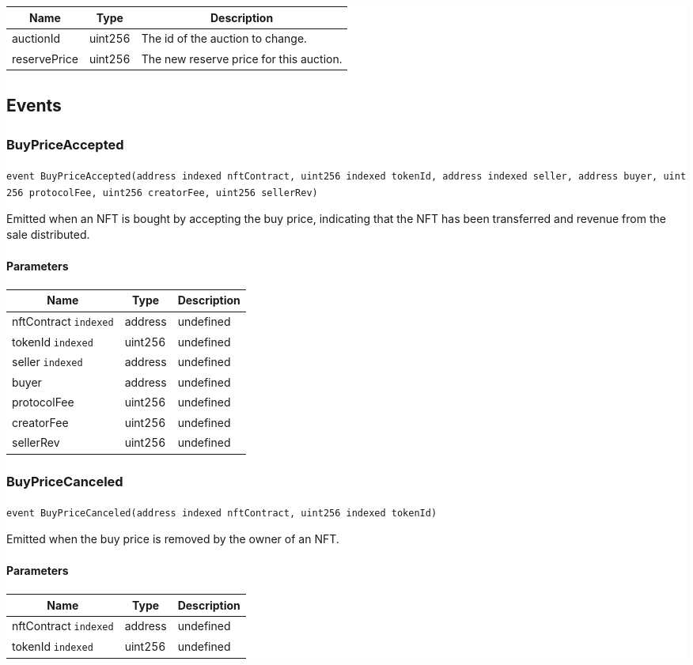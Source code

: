 | Name | Type | Description |
|---|---|---|
| auctionId | uint256 | The id of the auction to change. |
| reservePrice | uint256 | The new reserve price for this auction. |



## Events

### BuyPriceAccepted

```solidity
event BuyPriceAccepted(address indexed nftContract, uint256 indexed tokenId, address indexed seller, address buyer, uint256 protocolFee, uint256 creatorFee, uint256 sellerRev)
```

Emitted when an NFT is bought by accepting the buy price, indicating that the NFT has been transferred and revenue from the sale distributed.



#### Parameters

| Name | Type | Description |
|---|---|---|
| nftContract `indexed` | address | undefined |
| tokenId `indexed` | uint256 | undefined |
| seller `indexed` | address | undefined |
| buyer  | address | undefined |
| protocolFee  | uint256 | undefined |
| creatorFee  | uint256 | undefined |
| sellerRev  | uint256 | undefined |

### BuyPriceCanceled

```solidity
event BuyPriceCanceled(address indexed nftContract, uint256 indexed tokenId)
```

Emitted when the buy price is removed by the owner of an NFT.



#### Parameters

| Name | Type | Description |
|---|---|---|
| nftContract `indexed` | address | undefined |
| tokenId `indexed` | uint256 | undefined |
